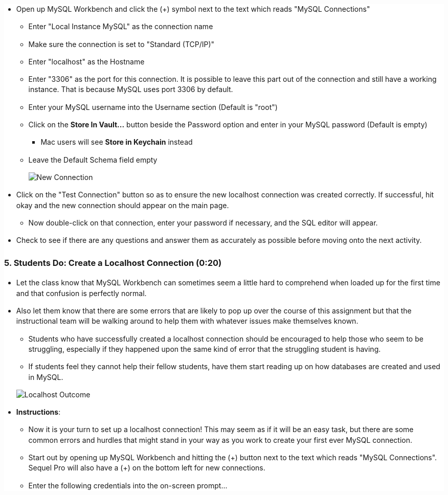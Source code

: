 * Open up MySQL Workbench and click the (+) symbol next to the text which reads "MySQL Connections"

  * Enter "Local Instance MySQL" as the connection name

  * Make sure the connection is set to "Standard (TCP/IP)"

  * Enter "localhost" as the Hostname

  * Enter "3306" as the port for this connection. It is possible to leave this part out of the connection and still have a working instance. That is because MySQL uses port 3306 by default.

  * Enter your MySQL username into the Username section (Default is "root")

  * Click on the **Store In Vault...** button beside the Password option and enter in your MySQL password (Default is empty)

    * Mac users will see **Store in Keychain** instead

  * Leave the Default Schema field empty

    ![New Connection](Images/01-Localhost_NewConnection.png)

* Click on the "Test Connection" button so as to ensure the new localhost connection was created correctly. If successful, hit okay and the new connection should appear on the main page.

  * Now double-click on that connection, enter your password if necessary, and the SQL editor will appear.

* Check to see if there are any questions and answer them as accurately as possible before moving onto the next activity.

### 5. Students Do: Create a Localhost Connection (0:20)

* Let the class know that MySQL Workbench can sometimes seem a little hard to comprehend when loaded up for the first time and that confusion is perfectly normal.

* Also let them know that there are some errors that are likely to pop up over the course of this assignment but that the instructional team will be walking around to help them with whatever issues make themselves known.

  * Students who have successfully created a localhost connection should be encouraged to help those who seem to be struggling, especially if they happened upon the same kind of error that the struggling student is having.

  * If students feel they cannot help their fellow students, have them start reading up on how databases are created and used in MySQL.

  ![Localhost Outcome](Images/02-LocalhostConnect_Outcome.png)

* **Instructions**:

  * Now it is your turn to set up a localhost connection! This may seem as if it will be an easy task, but there are some common errors and hurdles that might stand in your way as you work to create your first ever MySQL connection.

  * Start out by opening up MySQL Workbench and hitting the (+) button next to the text which reads "MySQL Connections". Sequel Pro will also have a (+) on the bottom left for new connections.

  * Enter the following credentials into the on-screen prompt...
